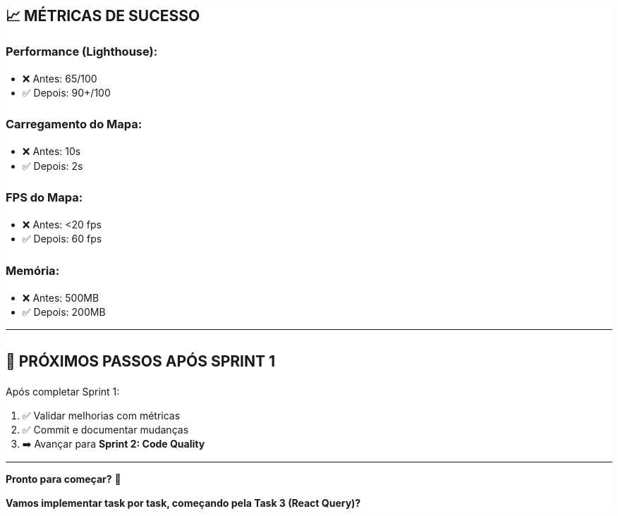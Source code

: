 ## 📈 MÉTRICAS DE SUCESSO

### **Performance** (Lighthouse):
- ❌ Antes: 65/100
- ✅ Depois: 90+/100

### **Carregamento do Mapa**:
- ❌ Antes: 10s
- ✅ Depois: 2s

### **FPS do Mapa**:
- ❌ Antes: <20 fps
- ✅ Depois: 60 fps

### **Memória**:
- ❌ Antes: 500MB
- ✅ Depois: 200MB

---

## 🎯 PRÓXIMOS PASSOS APÓS SPRINT 1

Após completar Sprint 1:
1. ✅ Validar melhorias com métricas
2. ✅ Commit e documentar mudanças
3. ➡️ Avançar para **Sprint 2: Code Quality**

---

**Pronto para começar?** 🚀

**Vamos implementar task por task, começando pela Task 3 (React Query)?**
